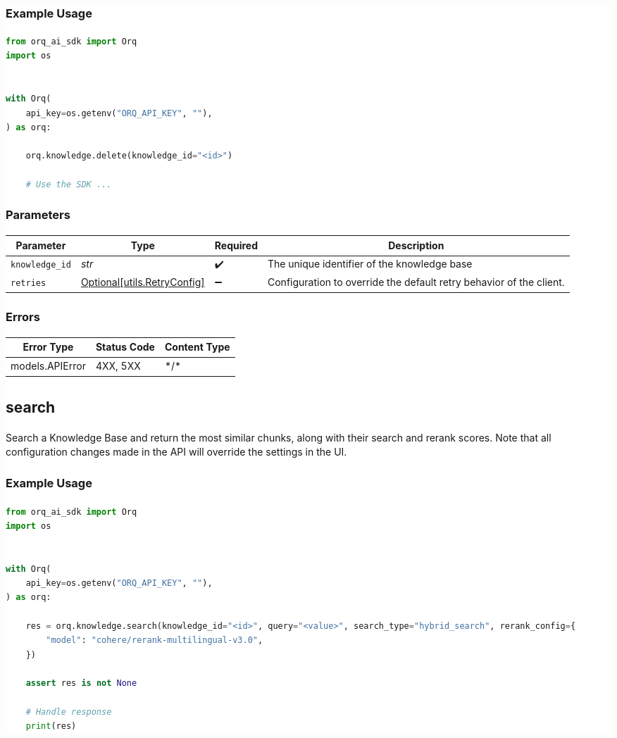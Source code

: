 ### Example Usage


```python
from orq_ai_sdk import Orq
import os


with Orq(
    api_key=os.getenv("ORQ_API_KEY", ""),
) as orq:

    orq.knowledge.delete(knowledge_id="<id>")

    # Use the SDK ...

```

### Parameters

| Parameter                                                           | Type                                                                | Required                                                            | Description                                                         |
| ------------------------------------------------------------------- | ------------------------------------------------------------------- | ------------------------------------------------------------------- | ------------------------------------------------------------------- |
| `knowledge_id`                                                      | *str*                                                               | :heavy_check_mark:                                                  | The unique identifier of the knowledge base                         |
| `retries`                                                           | [Optional[utils.RetryConfig]](../../models/utils/retryconfig.md)    | :heavy_minus_sign:                                                  | Configuration to override the default retry behavior of the client. |

### Errors

| Error Type      | Status Code     | Content Type    |
| --------------- | --------------- | --------------- |
| models.APIError | 4XX, 5XX        | \*/\*           |

## search

Search a Knowledge Base and return the most similar chunks, along with their search and rerank scores. Note that all configuration changes made in the API will override the settings in the UI.

### Example Usage


```python
from orq_ai_sdk import Orq
import os


with Orq(
    api_key=os.getenv("ORQ_API_KEY", ""),
) as orq:

    res = orq.knowledge.search(knowledge_id="<id>", query="<value>", search_type="hybrid_search", rerank_config={
        "model": "cohere/rerank-multilingual-v3.0",
    })

    assert res is not None

    # Handle response
    print(res)

```
